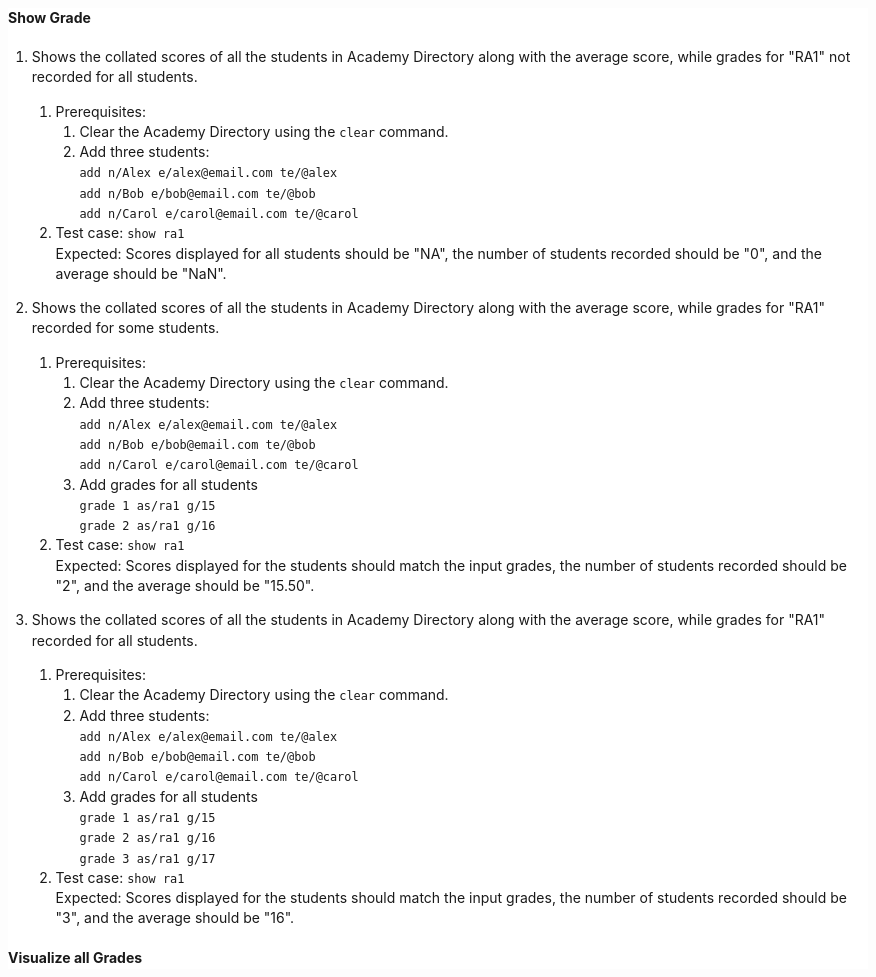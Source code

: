
#### Show Grade

1. Shows the collated scores of all the students in Academy Directory along with the average score, while grades for "RA1" not recorded for all students.
    1. Prerequisites:
        1. Clear the Academy Directory using the `clear` command.
        2. Add three students: <br>
           `add n/Alex e/alex@email.com te/@alex` <br>
           `add n/Bob e/bob@email.com te/@bob` <br>
           `add n/Carol e/carol@email.com te/@carol` <br>
    2. Test case: `show ra1` <br>
       Expected: Scores displayed for all students should be "NA", the number of students recorded should be "0", and the
       average should be "NaN".


2. Shows the collated scores of all the students in Academy Directory along with the average score, while grades for "RA1" recorded for some students.
    1. Prerequisites:
        1. Clear the Academy Directory using the `clear` command.
        2. Add three students: <br>
           `add n/Alex e/alex@email.com te/@alex` <br>
           `add n/Bob e/bob@email.com te/@bob` <br>
           `add n/Carol e/carol@email.com te/@carol` <br>
        3. Add grades for all students <br>
           `grade 1 as/ra1 g/15` <br>
           `grade 2 as/ra1 g/16` <br>
    2. Test case: `show ra1` <br>
       Expected: Scores displayed for the students should match the input grades, the number of students recorded should be "2", and the
       average should be "15.50".


3. Shows the collated scores of all the students in Academy Directory along with the average score, while grades for "RA1" recorded for all students.
   1. Prerequisites:
      1. Clear the Academy Directory using the `clear` command.
      2. Add three students: <br>
      `add n/Alex e/alex@email.com te/@alex` <br>
      `add n/Bob e/bob@email.com te/@bob` <br>
      `add n/Carol e/carol@email.com te/@carol` <br>
      3. Add grades for all students <br>
      `grade 1 as/ra1 g/15` <br>
      `grade 2 as/ra1 g/16` <br>
      `grade 3 as/ra1 g/17` <br>
   2. Test case: `show ra1` <br>
      Expected: Scores displayed for the students should match the input grades, the number of students recorded should be "3", and the
      average should be "16".
   

#### Visualize all Grades
